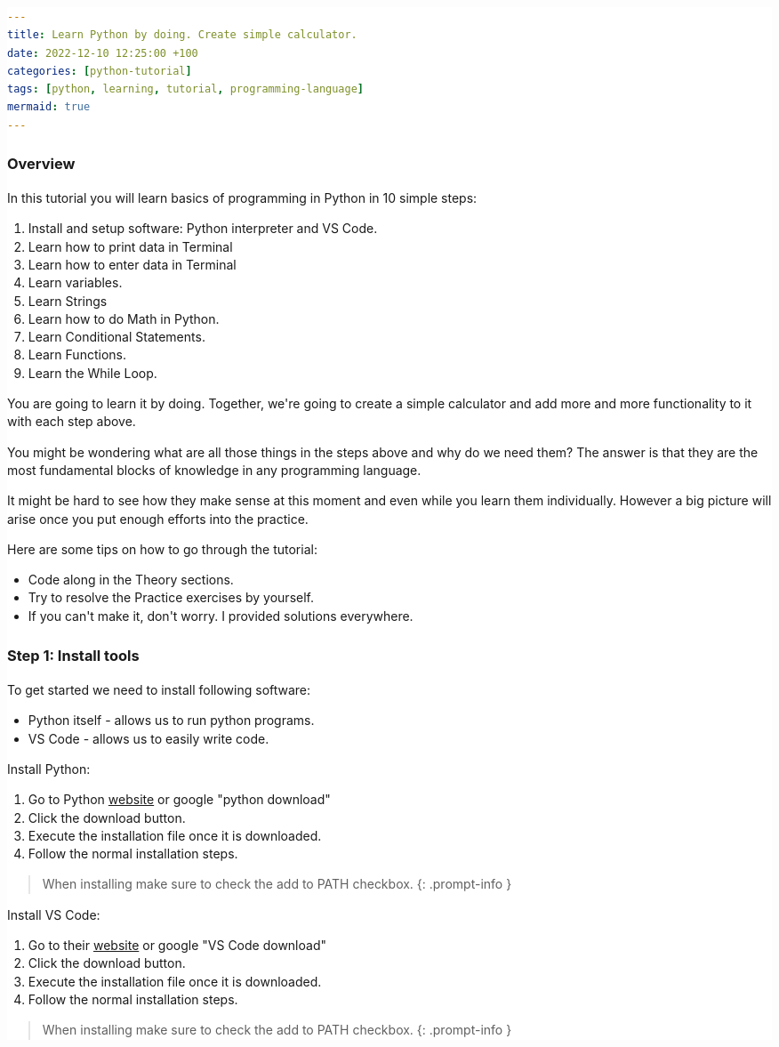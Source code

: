 ```yaml
--- 
title: Learn Python by doing. Create simple calculator.
date: 2022-12-10 12:25:00 +100
categories: [python-tutorial]
tags: [python, learning, tutorial, programming-language]
mermaid: true
---
```

### Overview
<i class="fa-solid fa-calculator"></i>

In this tutorial you will learn basics of programming in Python in 10 simple steps:
1. Install and setup software: Python interpreter and VS Code.
2. Learn how to print data in Terminal
3. Learn how to enter data in Terminal
4. Learn variables.
5. Learn Strings
6. Learn how to do Math in Python.
7. Learn Conditional Statements.
8. Learn Functions.
9. Learn the While Loop.

You are going to learn it by doing. Together, we're going to create a simple calculator and add more and more functionality to it with each step above. 

You might be wondering what are all those things in the steps above and why do we need them? The answer is that they are the most fundamental blocks of knowledge in any programming language. 

It might be hard to see how they make sense at this moment and even while you learn them individually. However a big picture will arise once you put enough efforts into the practice. 

Here are some tips on how to go through the tutorial:
- Code along in the Theory sections.
- Try to resolve the Practice exercises by yourself. 
- If you can't make it, don't worry. I provided solutions everywhere.

### Step 1: Install tools

To get started we need to install following software:
- Python itself - allows us to run python programs.
- VS Code - allows us to easily write code.

Install Python:
1. Go to Python [website](https://www.python.org/downloads/)  or google "python download" 
2. Click the download button.
3. Execute the installation file once it is downloaded.
4. Follow the normal installation steps. 
> When installing make sure to check the add to PATH checkbox. 
    {: .prompt-info }

Install VS Code:
1. Go to their [website](https://code.visualstudio.com/download) or google "VS Code download"
2. Click the download button. 
3. Execute the installation file once it is downloaded.
4. Follow the normal installation steps. 
> When installing make sure to check the add to PATH checkbox.
    {: .prompt-info }
